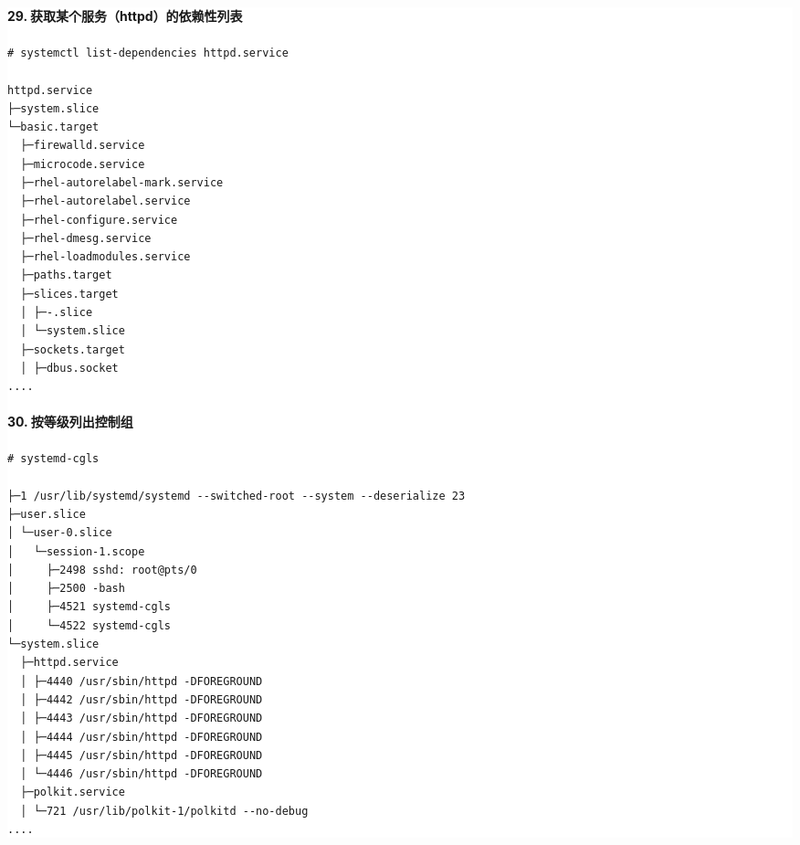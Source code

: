 #### 29. 获取某个服务（httpd）的依赖性列表



```
# systemctl list-dependencies httpd.service

httpd.service
├─system.slice
└─basic.target
  ├─firewalld.service
  ├─microcode.service
  ├─rhel-autorelabel-mark.service
  ├─rhel-autorelabel.service
  ├─rhel-configure.service
  ├─rhel-dmesg.service
  ├─rhel-loadmodules.service
  ├─paths.target
  ├─slices.target
  │ ├─-.slice
  │ └─system.slice
  ├─sockets.target
  │ ├─dbus.socket
....

```

#### 30. 按等级列出控制组



```
# systemd-cgls

├─1 /usr/lib/systemd/systemd --switched-root --system --deserialize 23
├─user.slice
│ └─user-0.slice
│   └─session-1.scope
│     ├─2498 sshd: root@pts/0    
│     ├─2500 -bash
│     ├─4521 systemd-cgls
│     └─4522 systemd-cgls
└─system.slice
  ├─httpd.service
  │ ├─4440 /usr/sbin/httpd -DFOREGROUND
  │ ├─4442 /usr/sbin/httpd -DFOREGROUND
  │ ├─4443 /usr/sbin/httpd -DFOREGROUND
  │ ├─4444 /usr/sbin/httpd -DFOREGROUND
  │ ├─4445 /usr/sbin/httpd -DFOREGROUND
  │ └─4446 /usr/sbin/httpd -DFOREGROUND
  ├─polkit.service
  │ └─721 /usr/lib/polkit-1/polkitd --no-debug
....

```
